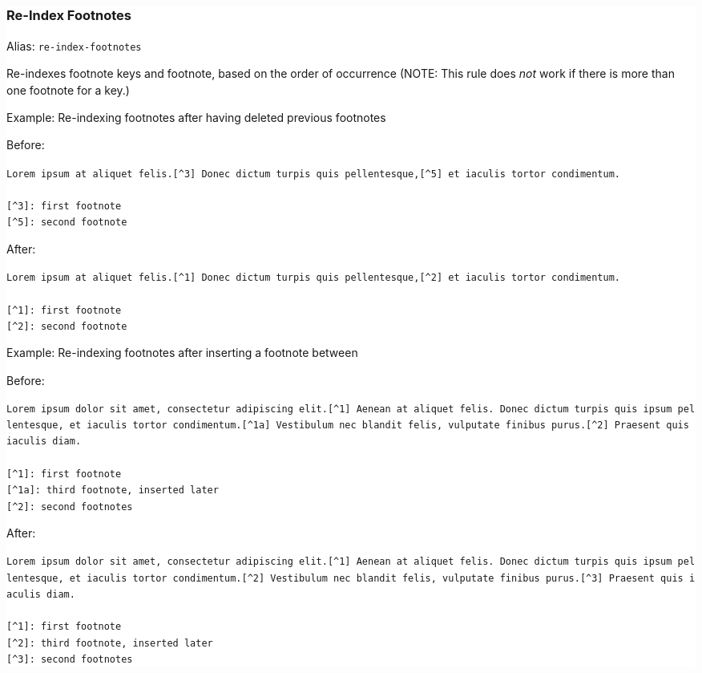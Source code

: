 ### Re-Index Footnotes


Alias: `re-index-footnotes`


Re-indexes footnote keys and footnote, based on the order of occurrence (NOTE: This rule does *not* work if there is more than one footnote for a key.)


Example: Re-indexing footnotes after having deleted previous footnotes


Before:



```
Lorem ipsum at aliquet felis.[^3] Donec dictum turpis quis pellentesque,[^5] et iaculis tortor condimentum.

[^3]: first footnote
[^5]: second footnote
```

After:



```
Lorem ipsum at aliquet felis.[^1] Donec dictum turpis quis pellentesque,[^2] et iaculis tortor condimentum.

[^1]: first footnote
[^2]: second footnote
```

Example: Re-indexing footnotes after inserting a footnote between


Before:



```
Lorem ipsum dolor sit amet, consectetur adipiscing elit.[^1] Aenean at aliquet felis. Donec dictum turpis quis ipsum pellentesque, et iaculis tortor condimentum.[^1a] Vestibulum nec blandit felis, vulputate finibus purus.[^2] Praesent quis iaculis diam.

[^1]: first footnote
[^1a]: third footnote, inserted later
[^2]: second footnotes
```

After:



```
Lorem ipsum dolor sit amet, consectetur adipiscing elit.[^1] Aenean at aliquet felis. Donec dictum turpis quis ipsum pellentesque, et iaculis tortor condimentum.[^2] Vestibulum nec blandit felis, vulputate finibus purus.[^3] Praesent quis iaculis diam.

[^1]: first footnote
[^2]: third footnote, inserted later
[^3]: second footnotes
```


[^2]: This footnote got modified
[^2]: This footnote got modified
[^1]: bla
[^1]: bla
[^2]: bla
[^1]: bla
[^2]: bla